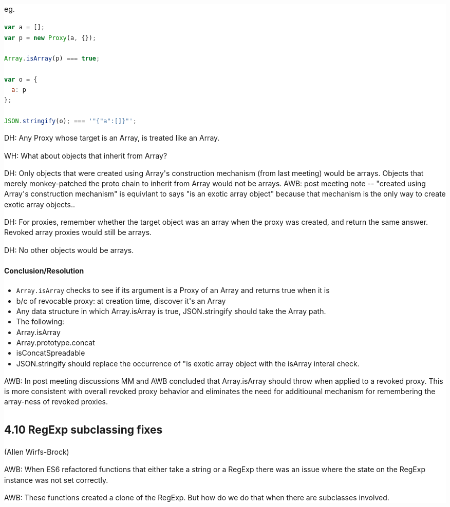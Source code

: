 eg.
```js
var a = [];
var p = new Proxy(a, {});

Array.isArray(p) === true;

var o = {
  a: p
};

JSON.stringify(o); === '"{"a":[]}"';
```

DH: Any Proxy whose target is an Array, is treated like an Array.

WH: What about objects that inherit from Array?

DH: Only objects that were created using Array's construction mechanism (from last meeting) would be arrays. Objects that merely monkey-patched the proto chain to inherit from Array would not be arrays.
AWB: post meeting note -- "created using Array's construction mechanism" is equivlant to says "is an exotic array object" because that mechanism is the only way to create exotic array objects..

DH: For proxies, remember whether the target object was an array when the proxy was created, and return the same answer. Revoked array proxies would still be arrays.

DH: No other objects would be arrays.

#### Conclusion/Resolution

- `Array.isArray` checks to see if its argument is a Proxy of an Array and returns true when it is
- b/c of revocable proxy: at creation time, discover it's an Array
- Any data structure in which Array.isArray is true, JSON.stringify should take the Array path.
- The following:
- Array.isArray
- Array.prototype.concat
- isConcatSpreadable
- JSON.stringify
should replace the occurrence of "is exotic array object with the isArray interal check.

AWB: In post meeting discussions MM and AWB concluded that Array.isArray should throw when applied to a revoked proxy. This is more consistent with overall revoked proxy behavior and eliminates the need for additiounal mechanism for remembering the array-ness of revoked proxies.



## 4.10 RegExp subclassing fixes

(Allen Wirfs-Brock)

AWB: When ES6 refactored functions that either take a string or a RegExp there was an issue where the state on the RegExp instance was not set correctly.

AWB: These functions created a clone of the RegExp. But how do we do that when there are subclasses involved.
